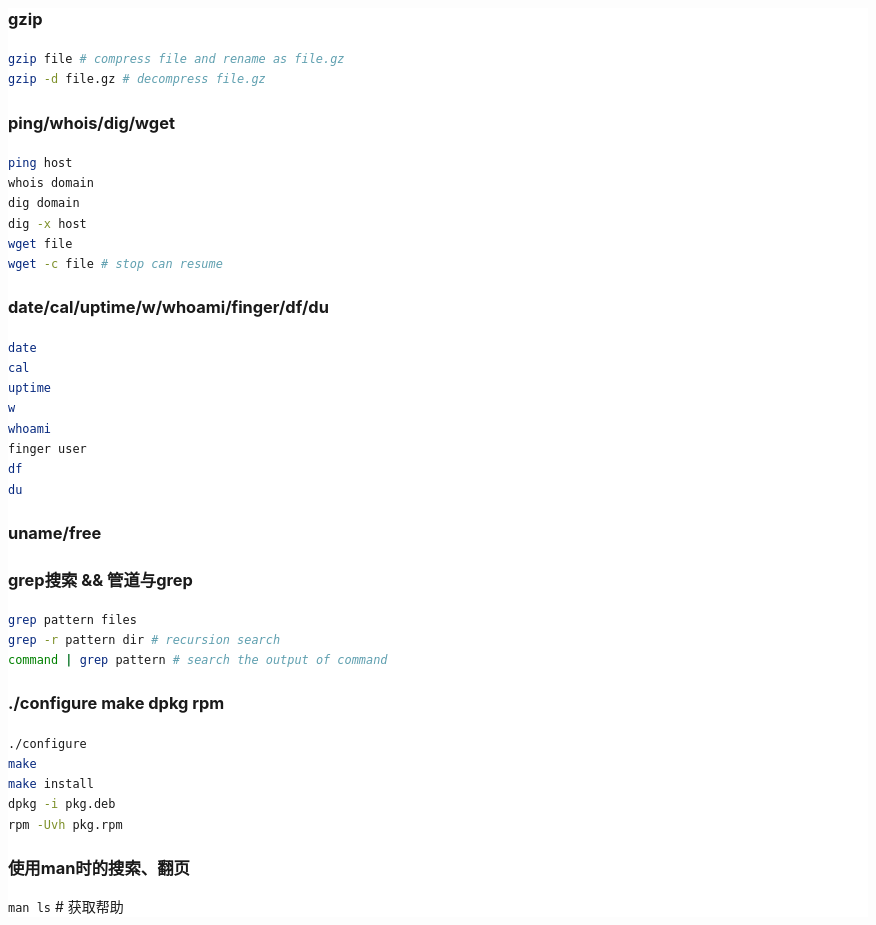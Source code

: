### gzip

```bash
gzip file # compress file and rename as file.gz
gzip -d file.gz # decompress file.gz
```

### ping/whois/dig/wget

```bash
ping host
whois domain
dig domain
dig -x host
wget file
wget -c file # stop can resume
```

### date/cal/uptime/w/whoami/finger/df/du

```bash
date
cal
uptime
w
whoami
finger user
df
du
```

### uname/free

### grep搜索 && 管道与grep

```bash
grep pattern files
grep -r pattern dir # recursion search
command | grep pattern # search the output of command
```

### ./configure make dpkg rpm

```bash
./configure
make
make install 
dpkg -i pkg.deb
rpm -Uvh pkg.rpm
```

### 使用man时的搜索、翻页

`man ls` # 获取帮助

